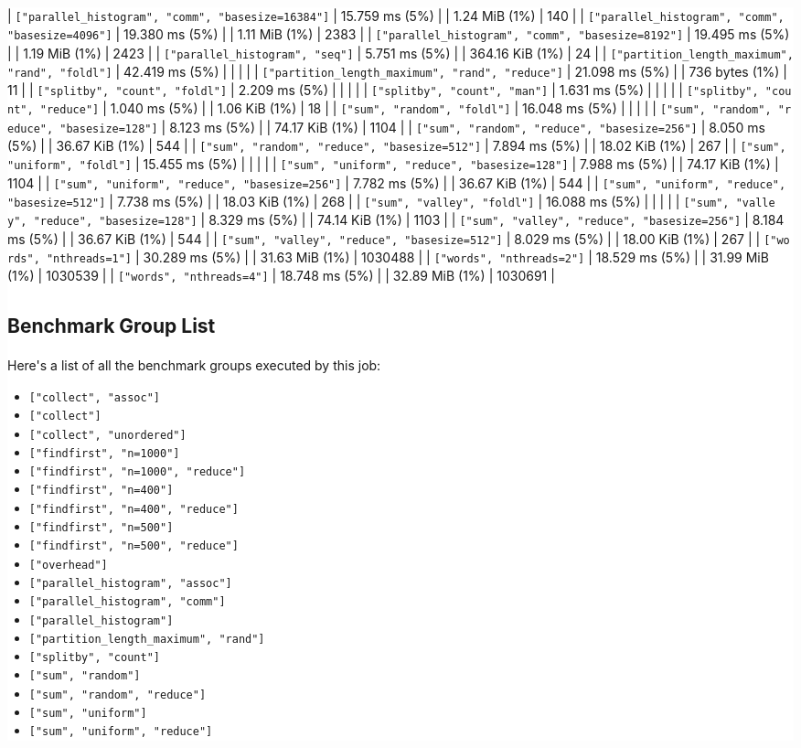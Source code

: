 | `["parallel_histogram", "comm", "basesize=16384"]`  |  15.759 ms (5%) |         |   1.24 MiB (1%) |         140 |
| `["parallel_histogram", "comm", "basesize=4096"]`   |  19.380 ms (5%) |         |   1.11 MiB (1%) |        2383 |
| `["parallel_histogram", "comm", "basesize=8192"]`   |  19.495 ms (5%) |         |   1.19 MiB (1%) |        2423 |
| `["parallel_histogram", "seq"]`                     |   5.751 ms (5%) |         | 364.16 KiB (1%) |          24 |
| `["partition_length_maximum", "rand", "foldl"]`     |  42.419 ms (5%) |         |                 |             |
| `["partition_length_maximum", "rand", "reduce"]`    |  21.098 ms (5%) |         |  736 bytes (1%) |          11 |
| `["splitby", "count", "foldl"]`                     |   2.209 ms (5%) |         |                 |             |
| `["splitby", "count", "man"]`                       |   1.631 ms (5%) |         |                 |             |
| `["splitby", "count", "reduce"]`                    |   1.040 ms (5%) |         |   1.06 KiB (1%) |          18 |
| `["sum", "random", "foldl"]`                        |  16.048 ms (5%) |         |                 |             |
| `["sum", "random", "reduce", "basesize=128"]`       |   8.123 ms (5%) |         |  74.17 KiB (1%) |        1104 |
| `["sum", "random", "reduce", "basesize=256"]`       |   8.050 ms (5%) |         |  36.67 KiB (1%) |         544 |
| `["sum", "random", "reduce", "basesize=512"]`       |   7.894 ms (5%) |         |  18.02 KiB (1%) |         267 |
| `["sum", "uniform", "foldl"]`                       |  15.455 ms (5%) |         |                 |             |
| `["sum", "uniform", "reduce", "basesize=128"]`      |   7.988 ms (5%) |         |  74.17 KiB (1%) |        1104 |
| `["sum", "uniform", "reduce", "basesize=256"]`      |   7.782 ms (5%) |         |  36.67 KiB (1%) |         544 |
| `["sum", "uniform", "reduce", "basesize=512"]`      |   7.738 ms (5%) |         |  18.03 KiB (1%) |         268 |
| `["sum", "valley", "foldl"]`                        |  16.088 ms (5%) |         |                 |             |
| `["sum", "valley", "reduce", "basesize=128"]`       |   8.329 ms (5%) |         |  74.14 KiB (1%) |        1103 |
| `["sum", "valley", "reduce", "basesize=256"]`       |   8.184 ms (5%) |         |  36.67 KiB (1%) |         544 |
| `["sum", "valley", "reduce", "basesize=512"]`       |   8.029 ms (5%) |         |  18.00 KiB (1%) |         267 |
| `["words", "nthreads=1"]`                           |  30.289 ms (5%) |         |  31.63 MiB (1%) |     1030488 |
| `["words", "nthreads=2"]`                           |  18.529 ms (5%) |         |  31.99 MiB (1%) |     1030539 |
| `["words", "nthreads=4"]`                           |  18.748 ms (5%) |         |  32.89 MiB (1%) |     1030691 |

## Benchmark Group List
Here's a list of all the benchmark groups executed by this job:

- `["collect", "assoc"]`
- `["collect"]`
- `["collect", "unordered"]`
- `["findfirst", "n=1000"]`
- `["findfirst", "n=1000", "reduce"]`
- `["findfirst", "n=400"]`
- `["findfirst", "n=400", "reduce"]`
- `["findfirst", "n=500"]`
- `["findfirst", "n=500", "reduce"]`
- `["overhead"]`
- `["parallel_histogram", "assoc"]`
- `["parallel_histogram", "comm"]`
- `["parallel_histogram"]`
- `["partition_length_maximum", "rand"]`
- `["splitby", "count"]`
- `["sum", "random"]`
- `["sum", "random", "reduce"]`
- `["sum", "uniform"]`
- `["sum", "uniform", "reduce"]`
